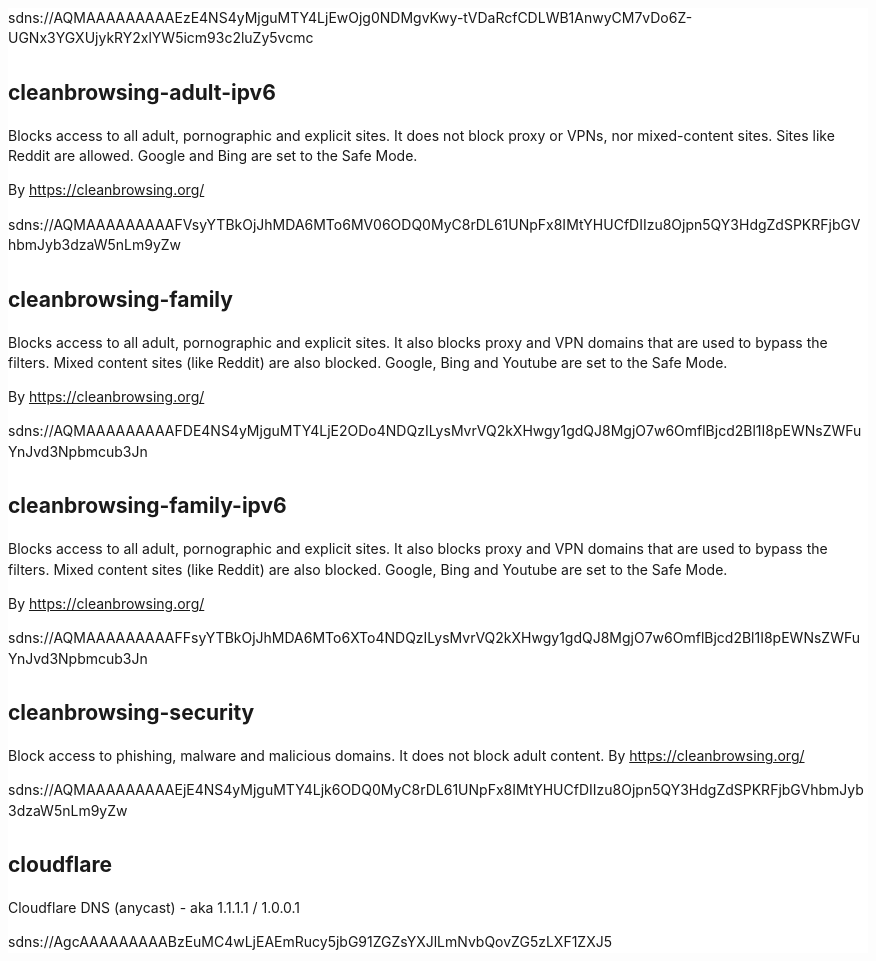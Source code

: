 sdns://AQMAAAAAAAAAEzE4NS4yMjguMTY4LjEwOjg0NDMgvKwy-tVDaRcfCDLWB1AnwyCM7vDo6Z-UGNx3YGXUjykRY2xlYW5icm93c2luZy5vcmc


## cleanbrowsing-adult-ipv6

Blocks access to all adult, pornographic and explicit sites. It does
not block proxy or VPNs, nor mixed-content sites. Sites like Reddit
are allowed. Google and Bing are set to the Safe Mode.

By https://cleanbrowsing.org/

sdns://AQMAAAAAAAAAFVsyYTBkOjJhMDA6MTo6MV06ODQ0MyC8rDL61UNpFx8IMtYHUCfDIIzu8Ojpn5QY3HdgZdSPKRFjbGVhbmJyb3dzaW5nLm9yZw


## cleanbrowsing-family

Blocks access to all adult, pornographic and explicit sites. It also
blocks proxy and VPN domains that are used to bypass the filters.
Mixed content sites (like Reddit) are also blocked. Google, Bing and
Youtube are set to the Safe Mode.

By https://cleanbrowsing.org/

sdns://AQMAAAAAAAAAFDE4NS4yMjguMTY4LjE2ODo4NDQzILysMvrVQ2kXHwgy1gdQJ8MgjO7w6OmflBjcd2Bl1I8pEWNsZWFuYnJvd3Npbmcub3Jn


## cleanbrowsing-family-ipv6

Blocks access to all adult, pornographic and explicit sites. It also
blocks proxy and VPN domains that are used to bypass the filters.
Mixed content sites (like Reddit) are also blocked. Google, Bing and
Youtube are set to the Safe Mode.

By https://cleanbrowsing.org/

sdns://AQMAAAAAAAAAFFsyYTBkOjJhMDA6MTo6XTo4NDQzILysMvrVQ2kXHwgy1gdQJ8MgjO7w6OmflBjcd2Bl1I8pEWNsZWFuYnJvd3Npbmcub3Jn


## cleanbrowsing-security

Block access to phishing, malware and malicious domains. It does not block adult content.
By https://cleanbrowsing.org/

sdns://AQMAAAAAAAAAEjE4NS4yMjguMTY4Ljk6ODQ0MyC8rDL61UNpFx8IMtYHUCfDIIzu8Ojpn5QY3HdgZdSPKRFjbGVhbmJyb3dzaW5nLm9yZw


## cloudflare

Cloudflare DNS (anycast) - aka 1.1.1.1 / 1.0.0.1

sdns://AgcAAAAAAAAABzEuMC4wLjEAEmRucy5jbG91ZGZsYXJlLmNvbQovZG5zLXF1ZXJ5
